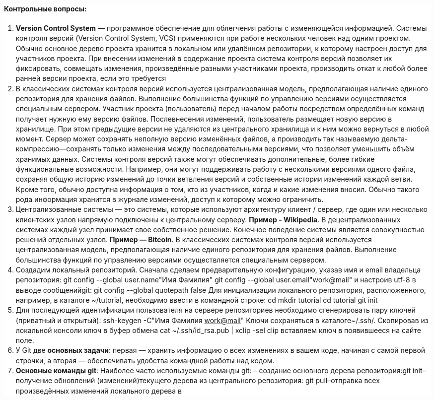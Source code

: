 #### **Контрольные вопросы:**
1. **Version Control System** — программное обеспечение для облегчения работы с
изменяющейся информацией. Системы контроля версий (Version Control System, VCS)
применяются при работе нескольких человек над одним проектом. Обычно основное
дерево проекта хранится в локальном или удалённом репозитории, к которому
настроен доступ для участников проекта. При внесении изменений в содержание
проекта система контроля версий позволяет их фиксировать, совмещать изменения,
произведённые разными участниками проекта, производить откат к любой более
ранней версии проекта, если это требуется
2. В классических системах контроля версий используется централизованная
модель, предполагающая наличие единого репозитория для хранения файлов.
Выполнение большинства функций по управлению версиями осуществляется
специальным сервером. Участник проекта (пользователь) перед началом работы
посредством определённых команд получает нужную ему версию файлов. Послевнесения изменений, пользователь размещает новую версию в хранилище. При этом
предыдущие версии не удаляются из центрального хранилища и к ним можно
вернуться в любой момент. Сервер может сохранять неполную версию изменённых
файлов, а производить так называемую дельта-компрессию—сохранять только
изменения между последовательными версиями, что позволяет уменьшить объём
хранимых данных.
Системы контроля версий также могут обеспечивать дополнительные, более гибкие
функциональные возможности. Например, они могут поддерживать работу с
несколькими версиями одного файла, сохраняя общую историю изменений до точки
ветвления версий и собственные истории изменений каждой ветви. Кроме того,
обычно доступна информация о том, кто из участников, когда и какие изменения
вносил. Обычно такого рода информация хранится в журнале изменений, доступ к
которому можно ограничить.
3. Централизованные системы — это системы, которые используют архитектуру
клиент / сервер, где один или несколько клиентских узлов напрямую подключены к
центральному серверу. **Пример - Wikipedia**.
В децентрализованных системах каждый узел принимает свое собственное решение.
Конечное поведение системы является совокупностью решений отдельных узлов.
**Пример — Bitcoin**.
В классических системах контроля версий используется централизованная модель,
предполагающая наличие единого репозитория для хранения файлов. Выполнение
большинства функций по управлению версиями осуществляется специальным
сервером.
4. Создадим локальный репозиторий. Сначала сделаем предварительную
конфигурацию, указав имя и email владельца репозитория:
git config --global user.name"Имя Фамилия"
git config --global user.email"work@mail"
и настроив utf-8 в выводе сообщенийgit:
git config --global quotepath false
Для инициализации локального репозитория, расположенного, например, в каталоге
~/tutorial, необходимо ввести в командной строке:
cd
mkdir tutorial
cd tutorial
git init
5. Для последующей идентификации пользователя на сервере репозиториев
необходимо сгенерировать пару ключей (приватный и открытый):
ssh-keygen -C"Имя Фамилия <work@mail>"
Ключи сохраняться в каталоге~/.ssh/.
Скопировав из локальной консоли ключ в буфер обмена
cat ~/.ssh/id_rsa.pub | xclip -sel clip
вставляем ключ в появившееся на сайте поле.
6. У Git две **основных задачи**: первая — хранить информацию о всех изменениях
в вашем коде, начиная с самой первой строчки, а вторая — обеспечивать удобства
командной работы над кодом.
7. **Основные команды git**:
Наиболее часто используемые команды git: – создание основного дерева репозитория:git init–получение обновлений (изменений)текущего дерева из центрального
репозитория: git pull–отправка всех произведённых изменений локального дерева в